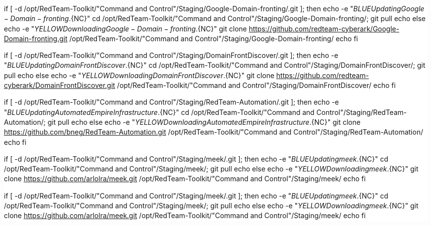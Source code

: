 if [ -d /opt/RedTeam-Toolkit/"Command and Control"/Staging/Google-Domain-fronting/.git ]; then
     echo -e "${BLUE}Updating Google-Domain-fronting.${NC}"
     cd /opt/RedTeam-Toolkit/"Command and Control"/Staging/Google-Domain-fronting/; git pull
     echo
else
  echo -e "${YELLOW}Downloading Google-Domain-fronting.${NC}"
  git clone https://github.com/redteam-cyberark/Google-Domain-fronting.git /opt/RedTeam-Toolkit/"Command and Control"/Staging/Google-Domain-fronting/
  echo
fi

if [ -d /opt/RedTeam-Toolkit/"Command and Control"/Staging/DomainFrontDiscover/.git ]; then
     echo -e "${BLUE}Updating DomainFrontDiscover.${NC}"
     cd /opt/RedTeam-Toolkit/"Command and Control"/Staging/DomainFrontDiscover/; git pull
     echo
else
  echo -e "${YELLOW}Downloading DomainFrontDiscover.${NC}"
  git clone https://github.com/redteam-cyberark/DomainFrontDiscover.git /opt/RedTeam-Toolkit/"Command and Control"/Staging/DomainFrontDiscover/
  echo
fi

if [ -d /opt/RedTeam-Toolkit/"Command and Control"/Staging/RedTeam-Automation/.git ]; then
     echo -e "${BLUE}Updating Automated Empire Infrastructure.${NC}"
     cd /opt/RedTeam-Toolkit/"Command and Control"/Staging/RedTeam-Automation/; git pull
     echo
else
  echo -e "${YELLOW}Downloading Automated Empire Infrastructure.${NC}"
  git clone https://github.com/bneg/RedTeam-Automation.git /opt/RedTeam-Toolkit/"Command and Control"/Staging/RedTeam-Automation/
  echo
fi

if [ -d /opt/RedTeam-Toolkit/"Command and Control"/Staging/meek/.git ]; then
     echo -e "${BLUE}Updating meek.${NC}"
     cd /opt/RedTeam-Toolkit/"Command and Control"/Staging/meek/; git pull
     echo
else
  echo -e "${YELLOW}Downloading meek.${NC}"
  git clone https://github.com/arlolra/meek.git /opt/RedTeam-Toolkit/"Command and Control"/Staging/meek/
  echo
fi

if [ -d /opt/RedTeam-Toolkit/"Command and Control"/Staging/meek/.git ]; then
     echo -e "${BLUE}Updating meek.${NC}"
     cd /opt/RedTeam-Toolkit/"Command and Control"/Staging/meek/; git pull
     echo
else
  echo -e "${YELLOW}Downloading meek.${NC}"
  git clone https://github.com/arlolra/meek.git /opt/RedTeam-Toolkit/"Command and Control"/Staging/meek/
  echo
fi
